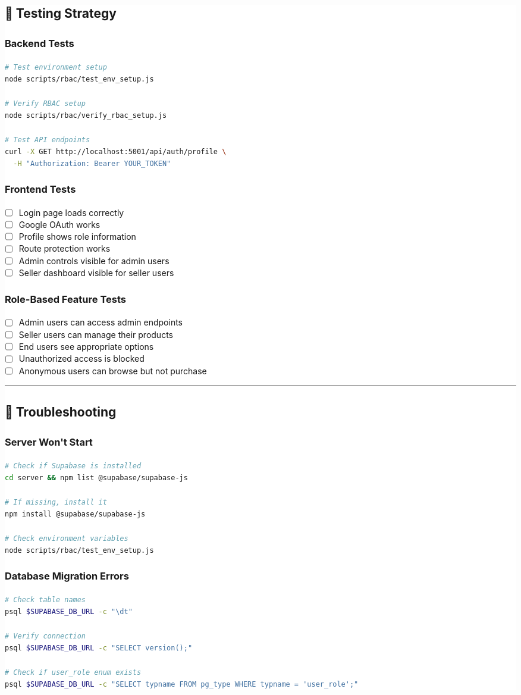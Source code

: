 
## 🧪 **Testing Strategy**

### **Backend Tests**
```bash
# Test environment setup
node scripts/rbac/test_env_setup.js

# Verify RBAC setup
node scripts/rbac/verify_rbac_setup.js

# Test API endpoints
curl -X GET http://localhost:5001/api/auth/profile \
  -H "Authorization: Bearer YOUR_TOKEN"
```

### **Frontend Tests**
- [ ] Login page loads correctly
- [ ] Google OAuth works
- [ ] Profile shows role information
- [ ] Route protection works
- [ ] Admin controls visible for admin users
- [ ] Seller dashboard visible for seller users

### **Role-Based Feature Tests**
- [ ] Admin users can access admin endpoints
- [ ] Seller users can manage their products
- [ ] End users see appropriate options
- [ ] Unauthorized access is blocked
- [ ] Anonymous users can browse but not purchase

---

## 🔧 **Troubleshooting**

### **Server Won't Start**
```bash
# Check if Supabase is installed
cd server && npm list @supabase/supabase-js

# If missing, install it
npm install @supabase/supabase-js

# Check environment variables
node scripts/rbac/test_env_setup.js
```

### **Database Migration Errors**
```bash
# Check table names
psql $SUPABASE_DB_URL -c "\dt"

# Verify connection
psql $SUPABASE_DB_URL -c "SELECT version();"

# Check if user_role enum exists
psql $SUPABASE_DB_URL -c "SELECT typname FROM pg_type WHERE typname = 'user_role';"
```
